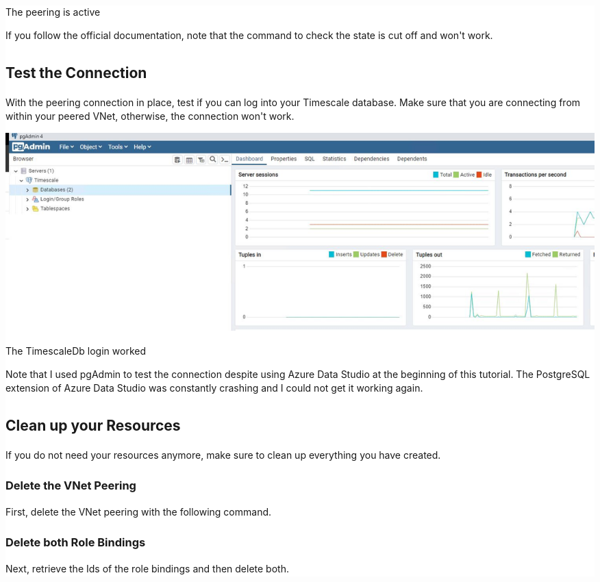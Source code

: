   <p>
   The peering is active
  </p>
</div>

If you follow the official documentation, note that the command to check the state is cut off and won't work.

## Test the Connection

With the peering connection in place, test if you can log into your Timescale database. Make sure that you are connecting from within your peered VNet, otherwise, the connection won't work.

<div class="col-12 col-sm-10 aligncenter">
  <a href="/assets/img/posts/2022/08/The-TimescaleDb-login-worked.jpg"><img loading="lazy" src="/assets/img/posts/2022/08/The-TimescaleDb-login-worked.jpg" alt="The TimescaleDb login worked" /></a>
  
  <p>
   The TimescaleDb login worked
  </p>
</div>

Note that I used pgAdmin to test the connection despite using Azure Data Studio at the beginning of this tutorial. The PostgreSQL extension of Azure Data Studio was constantly crashing and I could not get it working again.

## Clean up your Resources

If you do not need your resources anymore, make sure to clean up everything you have created.

### Delete the VNet Peering

First, delete the VNet peering with the following command.

<script src="https://gist.github.com/WolfgangOfner/983b1726eb27042a59ad768c2361d608.js"></script>

### Delete both Role Bindings

Next, retrieve the Ids of the role bindings and then delete both.
